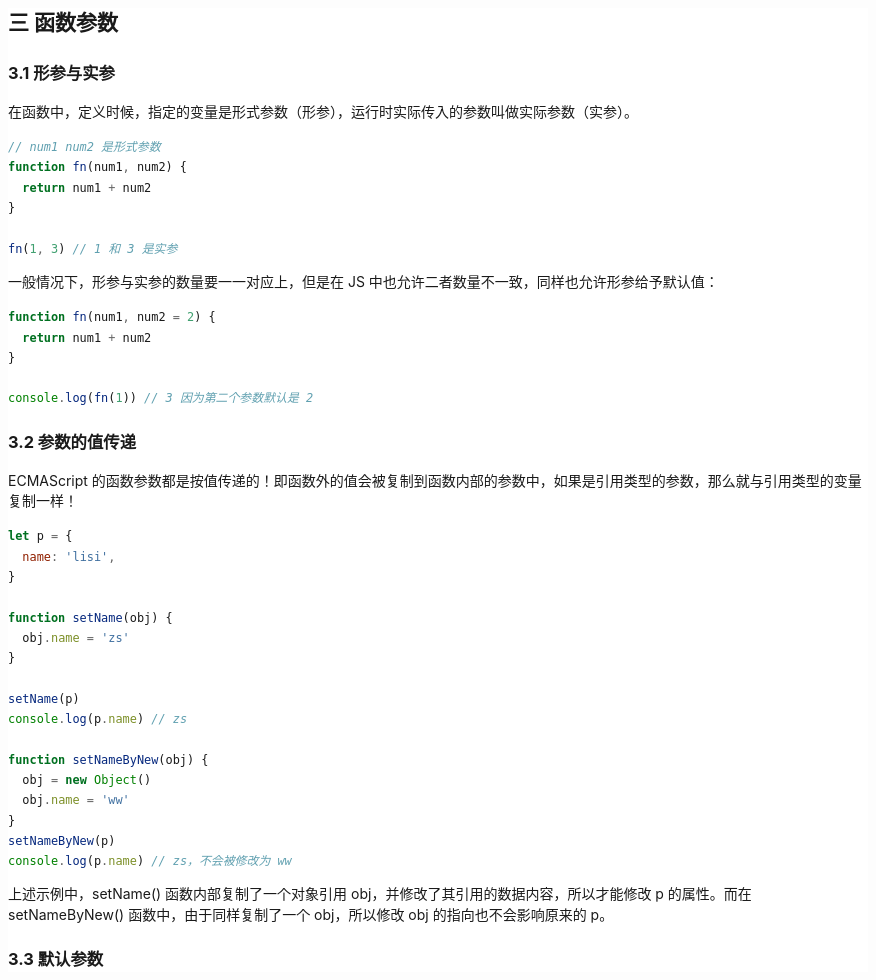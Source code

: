 ## 三 函数参数

### 3.1 形参与实参

在函数中，定义时候，指定的变量是形式参数（形参），运行时实际传入的参数叫做实际参数（实参）。

```js
// num1 num2 是形式参数
function fn(num1, num2) {
  return num1 + num2
}

fn(1, 3) // 1 和 3 是实参
```

一般情况下，形参与实参的数量要一一对应上，但是在 JS 中也允许二者数量不一致，同样也允许形参给予默认值：

```js
function fn(num1, num2 = 2) {
  return num1 + num2
}

console.log(fn(1)) // 3 因为第二个参数默认是 2
```

### 3.2 参数的值传递

ECMAScript 的函数参数都是按值传递的！即函数外的值会被复制到函数内部的参数中，如果是引用类型的参数，那么就与引用类型的变量复制一样！

```js
let p = {
  name: 'lisi',
}

function setName(obj) {
  obj.name = 'zs'
}

setName(p)
console.log(p.name) // zs

function setNameByNew(obj) {
  obj = new Object()
  obj.name = 'ww'
}
setNameByNew(p)
console.log(p.name) // zs，不会被修改为 ww
```

上述示例中，setName() 函数内部复制了一个对象引用 obj，并修改了其引用的数据内容，所以才能修改 p 的属性。而在 setNameByNew() 函数中，由于同样复制了一个 obj，所以修改 obj 的指向也不会影响原来的 p。

### 3.3 默认参数
